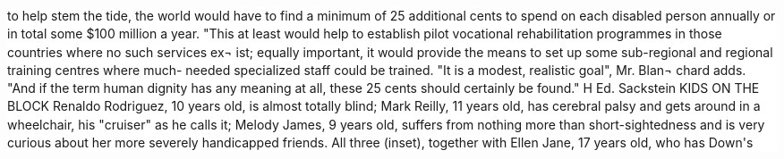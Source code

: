 to help stem the tide, the world would have
to find a minimum of 25 additional cents to
spend on each disabled person annually or
in total some $100 million a year.
"This at least would help to establish pilot
vocational rehabilitation programmes in
those countries where no such services ex¬
ist; equally important, it would provide the
means to set up some sub-regional and
regional training centres where much-
needed specialized staff could be trained.
"It is a modest, realistic goal", Mr. Blan¬
chard adds. "And if the term human dignity
has any meaning at all, these 25 cents
should certainly be found."
H Ed. Sackstein
KIDS ON THE BLOCK
Renaldo Rodriguez, 10 years old, is almost totally blind; Mark
Reilly, 11 years old, has cerebral palsy and gets around in a
wheelchair, his "cruiser" as he calls it; Melody James, 9 years old,
suffers from nothing more than short-sightedness and is very
curious about her more severely handicapped friends. All three
(inset), together with Ellen Jane, 17 years old, who has Down's
